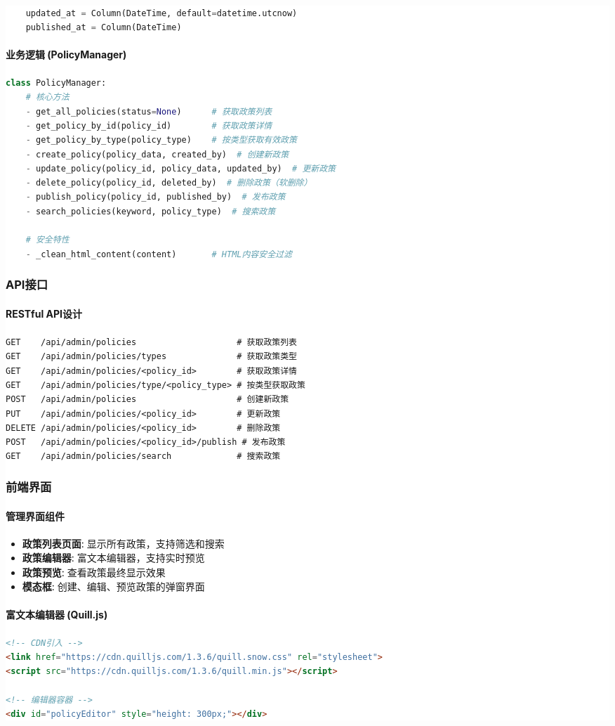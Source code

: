 ```python
    updated_at = Column(DateTime, default=datetime.utcnow)
    published_at = Column(DateTime)
```

#### 业务逻辑 (PolicyManager)
```python
class PolicyManager:
    # 核心方法
    - get_all_policies(status=None)      # 获取政策列表
    - get_policy_by_id(policy_id)        # 获取政策详情
    - get_policy_by_type(policy_type)    # 按类型获取有效政策
    - create_policy(policy_data, created_by)  # 创建新政策
    - update_policy(policy_id, policy_data, updated_by)  # 更新政策
    - delete_policy(policy_id, deleted_by)  # 删除政策（软删除）
    - publish_policy(policy_id, published_by)  # 发布政策
    - search_policies(keyword, policy_type)  # 搜索政策
    
    # 安全特性
    - _clean_html_content(content)       # HTML内容安全过滤
```

### API接口

#### RESTful API设计
```
GET    /api/admin/policies                    # 获取政策列表
GET    /api/admin/policies/types              # 获取政策类型
GET    /api/admin/policies/<policy_id>        # 获取政策详情
GET    /api/admin/policies/type/<policy_type> # 按类型获取政策
POST   /api/admin/policies                    # 创建新政策
PUT    /api/admin/policies/<policy_id>        # 更新政策
DELETE /api/admin/policies/<policy_id>        # 删除政策
POST   /api/admin/policies/<policy_id>/publish # 发布政策
GET    /api/admin/policies/search             # 搜索政策
```

### 前端界面

#### 管理界面组件
- **政策列表页面**: 显示所有政策，支持筛选和搜索
- **政策编辑器**: 富文本编辑器，支持实时预览
- **政策预览**: 查看政策最终显示效果
- **模态框**: 创建、编辑、预览政策的弹窗界面

#### 富文本编辑器 (Quill.js)
```html
<!-- CDN引入 -->
<link href="https://cdn.quilljs.com/1.3.6/quill.snow.css" rel="stylesheet">
<script src="https://cdn.quilljs.com/1.3.6/quill.min.js"></script>

<!-- 编辑器容器 -->
<div id="policyEditor" style="height: 300px;"></div>
```
